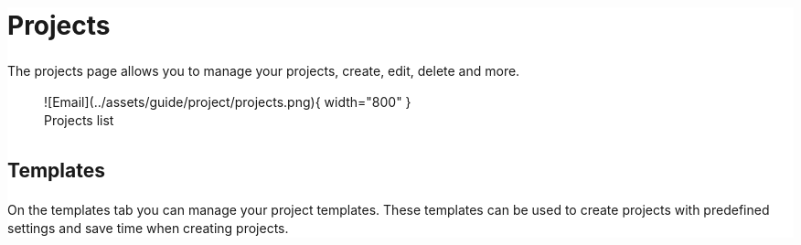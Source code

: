 # Projects

The projects page allows you to manage your projects, create, edit, delete and more.

<figure markdown>
  ![Email](../assets/guide/project/projects.png){ width="800" }
  <figcaption>Projects list</figcaption>
</figure>

## Templates

On the templates tab you can manage your project templates. These templates can be used to create projects with predefined settings and save time when creating projects.

<figure markdown>